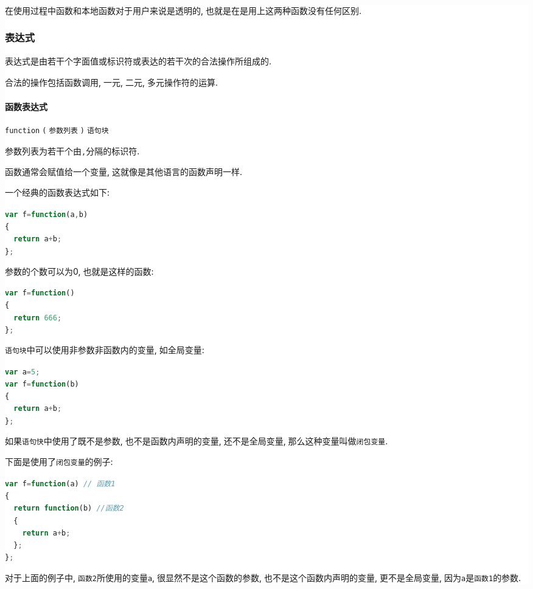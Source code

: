 在使用过程中函数和本地函数对于用户来说是透明的, 也就是在是用上这两种函数没有任何区别.

### 表达式

表达式是由若干个字面值或标识符或表达的若干次的合法操作所组成的.

合法的操作包括函数调用, 一元, 二元, 多元操作符的运算.

#### 函数表达式

`function` `(`  `参数列表` `)` `语句块`

参数列表为若干个由`,`分隔的标识符.

函数通常会赋值给一个变量, 这就像是其他语言的函数声明一样.

一个经典的函数表达式如下:

```javascript
var f=function(a,b)
{
  return a+b;
};
```

参数的个数可以为0, 也就是这样的函数:

```javascript
var f=function()
{
  return 666;
};
```

`语句块`中可以使用非参数非函数内的变量, 如全局变量:

```javascript
var a=5;
var f=function(b)
{
  return a+b;
};
```

如果`语句快`中使用了既不是参数, 也不是函数内声明的变量, 还不是全局变量, 那么这种变量叫做`闭包变量`.

下面是使用了`闭包变量`的例子:

```javascript
var f=function(a) // 函数1
{
  return function(b) //函数2
  {
    return a+b;
  };
};
```

对于上面的例子中, `函数2`所使用的变量`a`, 很显然不是这个函数的参数, 也不是这个函数内声明的变量, 更不是全局变量, 因为`a`是`函数1`的参数.
